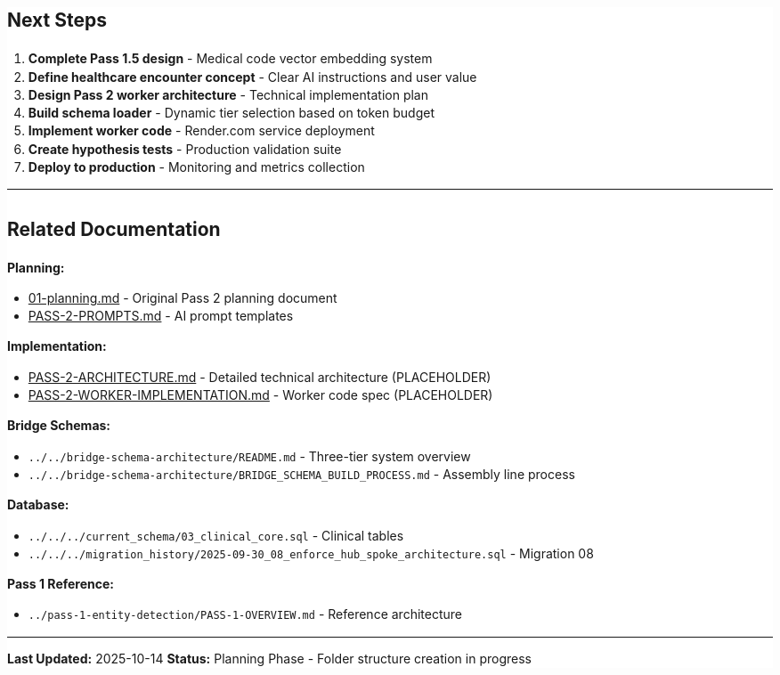 
## Next Steps

1. **Complete Pass 1.5 design** - Medical code vector embedding system
2. **Define healthcare encounter concept** - Clear AI instructions and user value
3. **Design Pass 2 worker architecture** - Technical implementation plan
4. **Build schema loader** - Dynamic tier selection based on token budget
5. **Implement worker code** - Render.com service deployment
6. **Create hypothesis tests** - Production validation suite
7. **Deploy to production** - Monitoring and metrics collection

---

## Related Documentation

**Planning:**
- [01-planning.md](./archive/01-planning.md) - Original Pass 2 planning document
- [PASS-2-PROMPTS.md](./PASS-2-PROMPTS.md) - AI prompt templates

**Implementation:**
- [PASS-2-ARCHITECTURE.md](./archive/PASS-2-ARCHITECTURE.md) - Detailed technical architecture (PLACEHOLDER)
- [PASS-2-WORKER-IMPLEMENTATION.md](./archive/PASS-2-WORKER-IMPLEMENTATION.md) - Worker code spec (PLACEHOLDER)

**Bridge Schemas:**
- `../../bridge-schema-architecture/README.md` - Three-tier system overview
- `../../bridge-schema-architecture/BRIDGE_SCHEMA_BUILD_PROCESS.md` - Assembly line process

**Database:**
- `../../../current_schema/03_clinical_core.sql` - Clinical tables
- `../../../migration_history/2025-09-30_08_enforce_hub_spoke_architecture.sql` - Migration 08

**Pass 1 Reference:**
- `../pass-1-entity-detection/PASS-1-OVERVIEW.md` - Reference architecture

---

**Last Updated:** 2025-10-14
**Status:** Planning Phase - Folder structure creation in progress
